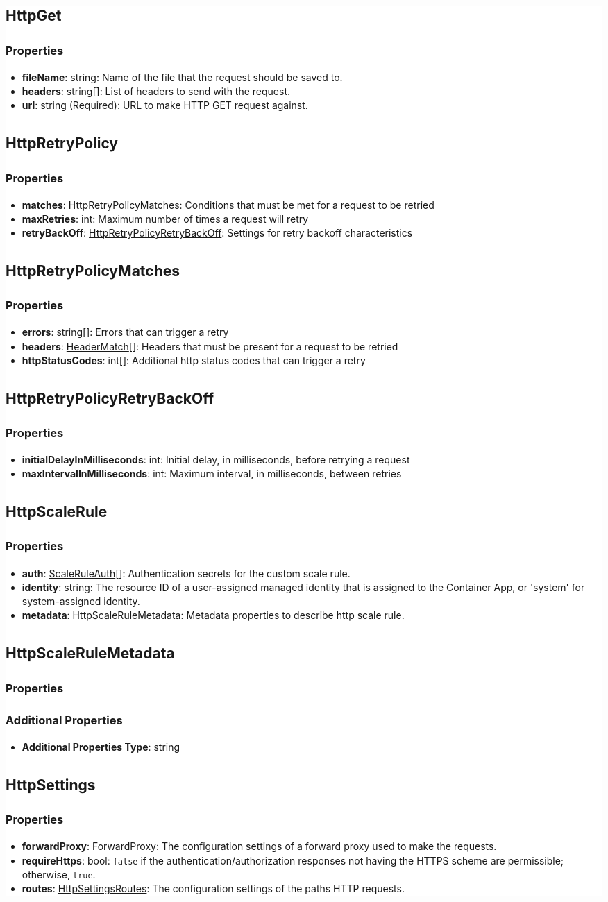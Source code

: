 ## HttpGet
### Properties
* **fileName**: string: Name of the file that the request should be saved to.
* **headers**: string[]: List of headers to send with the request.
* **url**: string (Required): URL to make HTTP GET request against.

## HttpRetryPolicy
### Properties
* **matches**: [HttpRetryPolicyMatches](#httpretrypolicymatches): Conditions that must be met for a request to be retried
* **maxRetries**: int: Maximum number of times a request will retry
* **retryBackOff**: [HttpRetryPolicyRetryBackOff](#httpretrypolicyretrybackoff): Settings for retry backoff characteristics

## HttpRetryPolicyMatches
### Properties
* **errors**: string[]: Errors that can trigger a retry
* **headers**: [HeaderMatch](#headermatch)[]: Headers that must be present for a request to be retried
* **httpStatusCodes**: int[]: Additional http status codes that can trigger a retry

## HttpRetryPolicyRetryBackOff
### Properties
* **initialDelayInMilliseconds**: int: Initial delay, in milliseconds, before retrying a request
* **maxIntervalInMilliseconds**: int: Maximum interval, in milliseconds, between retries

## HttpScaleRule
### Properties
* **auth**: [ScaleRuleAuth](#scaleruleauth)[]: Authentication secrets for the custom scale rule.
* **identity**: string: The resource ID of a user-assigned managed identity that is assigned to the Container App, or 'system' for system-assigned identity.
* **metadata**: [HttpScaleRuleMetadata](#httpscalerulemetadata): Metadata properties to describe http scale rule.

## HttpScaleRuleMetadata
### Properties
### Additional Properties
* **Additional Properties Type**: string

## HttpSettings
### Properties
* **forwardProxy**: [ForwardProxy](#forwardproxy): The configuration settings of a forward proxy used to make the requests.
* **requireHttps**: bool: <code>false</code> if the authentication/authorization responses not having the HTTPS scheme are permissible; otherwise, <code>true</code>.
* **routes**: [HttpSettingsRoutes](#httpsettingsroutes): The configuration settings of the paths HTTP requests.
